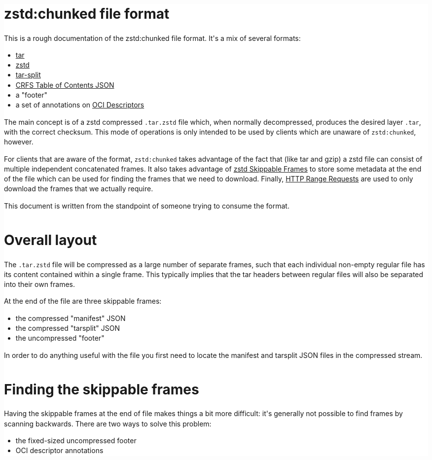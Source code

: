 # zstd:chunked file format

This is a rough documentation of the zstd:chunked file format.  It's a mix of several formats:

 - [tar](https://en.wikipedia.org/wiki/.tar)
 - [zstd](https://github.com/facebook/zstd)
 - [tar-split](https://github.com/vbatts/tar-split/)
 - [CRFS Table of Contents JSON](https://github.com/google/crfs/blob/71d77da419c90be7b05d12e59945ac7a8c94a543/stargz/stargz.go#L108)
 - a "footer"
 - a set of annotations on [OCI Descriptors](https://github.com/opencontainers/image-spec/blob/main/descriptor.md)

The main concept is of a zstd compressed `.tar.zstd` file which, when normally decompressed, produces the desired layer
`.tar`, with the correct checksum. This mode of operations is only intended to be used by clients which are unaware of
`zstd:chunked`, however.

For clients that are aware of the format, `zstd:chunked` takes advantage of the fact that (like tar and gzip) a zstd
file can consist of multiple independent concatenated frames.  It also takes advantage of [zstd Skippable
Frames](https://datatracker.ietf.org/doc/html/rfc8878#name-skippable-frames) to store some metadata at the end of the
file which can be used for finding the frames that we need to download.  Finally, [HTTP Range
Requests](https://www.rfc-editor.org/rfc/rfc7233) are used to only download the frames that we actually require.

This document is written from the standpoint of someone trying to consume the format.

# Overall layout

The `.tar.zstd` file will be compressed as a large number of separate frames, such that each individual non-empty
regular file has its content contained within a single frame.  This typically implies that the tar headers between
regular files will also be separated into their own frames.

At the end of the file are three skippable frames:
 - the compressed "manifest" JSON
 - the compressed "tarsplit" JSON
 - the uncompressed "footer"

In order to do anything useful with the file you first need to locate the manifest and tarsplit JSON files in the
compressed stream.

# Finding the skippable frames

Having the skippable frames at the end of file makes things a bit more difficult: it's generally not possible to find
frames by scanning backwards.  There are two ways to solve this problem:
 - the fixed-sized uncompressed footer
 - OCI descriptor annotations
